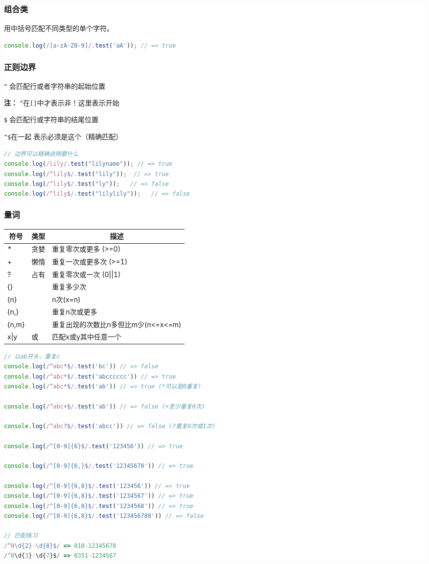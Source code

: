### 组合类

用中括号匹配不同类型的单个字符。

``` javascript
console.log(/[a-zA-Z0-9]/.test('aA')); // => true
```

### 正则边界

`^` 会匹配行或者字符串的起始位置

**注：** `^`在`[]`中才表示非！这里表示开始

`$` 会匹配行或字符串的结尾位置

`^$`在一起 表示必须是这个（精确匹配）

``` javascript
// 边界可以精确说明要什么
console.log(/lily/.test("lilyname")); // => true
console.log(/^lily$/.test("lily"));  // => true
console.log(/^lily$/.test("ly"));   // => false
console.log(/^lily$/.test("lilylily"));   // => false
```

### 量词

| 符号    | 类型   | 描述                      |
| ----- | ---- | ----------------------- |
| *     | 贪婪   | 重复零次或更多 (>=0)           |
| +     | 懒惰   | 重复一次或更多次 (>=1)          |
| ?     | 占有   | 重复零次或一次 (0\|\|1)        |
| {}    |      | 重复多少次                   |
| {n}   |      | n次(x=n)                 |
| {n,}  |      | 重复n次或更多                 |
| {n,m} |      | 重复出现的次数比n多但比m少(n<=x<=m) |
| x\|y  | 或    | 匹配x或y其中任意一个             |



``` javascript
// 以ab开头，重复c
console.log(/^abc*$/.test('bc')) // => false 
console.log(/^abc*$/.test('abcccccc')) // => true
console.log(/^abc*$/.test('ab')) // => true (*可以是0重复)

console.log(/^abc+$/.test('ab')) // => false (+至少重复0次)

console.log(/^abc?$/.test('abcc')) // => false (?重复0次或1次)

console.log(/^[0-9]{6}$/.test('123456')) // => true

console.log(/^[0-9]{6,}$/.test('12345678')) // => true

console.log(/^[0-9]{6,8}$/.test('123456')) // => true
console.log(/^[0-9]{6,8}$/.test('1234567')) // => true
console.log(/^[0-9]{6,8}$/.test('1234568')) // => true
console.log(/^[0-9]{6,8}$/.test('123456789')) // => false

// 匹配练习
/^0\d{2}-\d{8}$/ => 010-12345678 
/^0\d{3}-\d{7}$/ => 0351-1234567
```